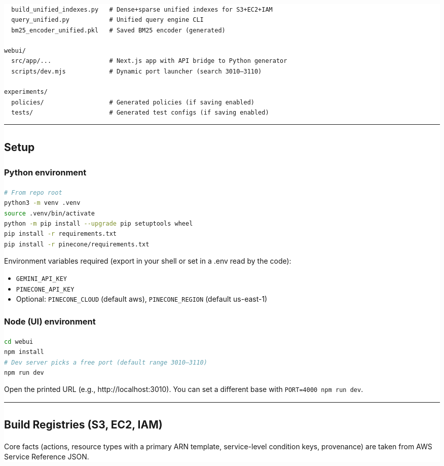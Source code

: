 ```
  build_unified_indexes.py   # Dense+sparse unified indexes for S3+EC2+IAM
  query_unified.py           # Unified query engine CLI
  bm25_encoder_unified.pkl   # Saved BM25 encoder (generated)

webui/
  src/app/...                # Next.js app with API bridge to Python generator
  scripts/dev.mjs            # Dynamic port launcher (search 3010–3110)

experiments/
  policies/                  # Generated policies (if saving enabled)
  tests/                     # Generated test configs (if saving enabled)
```

---

## Setup

### Python environment

```bash
# From repo root
python3 -m venv .venv
source .venv/bin/activate
python -m pip install --upgrade pip setuptools wheel
pip install -r requirements.txt
pip install -r pinecone/requirements.txt
```

Environment variables required (export in your shell or set in a .env read by the code):

- `GEMINI_API_KEY`
- `PINECONE_API_KEY`
- Optional: `PINECONE_CLOUD` (default aws), `PINECONE_REGION` (default us-east-1)

### Node (UI) environment

```bash
cd webui
npm install
# Dev server picks a free port (default range 3010–3110)
npm run dev
```

Open the printed URL (e.g., http://localhost:3010). You can set a different base with `PORT=4000 npm run dev`.

---

## Build Registries (S3, EC2, IAM)

Core facts (actions, resource types with a primary ARN template, service-level condition keys, provenance) are taken from AWS Service Reference JSON.

